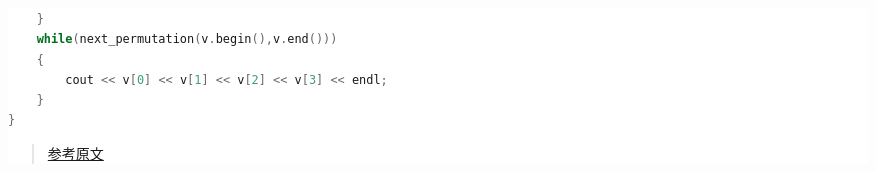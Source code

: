 ```c++
    }
    while(next_permutation(v.begin(),v.end()))
    {
        cout << v[0] << v[1] << v[2] << v[3] << endl;
    }
}
```
>[参考原文](https://blog.csdn.net/weixin_43899069/article/details/104450000?ops_request_misc=%257B%2522request%255Fid%2522%253A%2522880737ec9cebb13e92d7e508eb282a12%2522%252C%2522scm%2522%253A%252220140713.130102334..%2522%257D&request_id=880737ec9cebb13e92d7e508eb282a12&biz_id=0&utm_medium=distribute.pc_search_result.none-task-blog-2~all~top_positive~default-1-104450000-null-null.142^v101^pc_search_result_base1&utm_term=algorithm&spm=1018.2226.3001.4187)